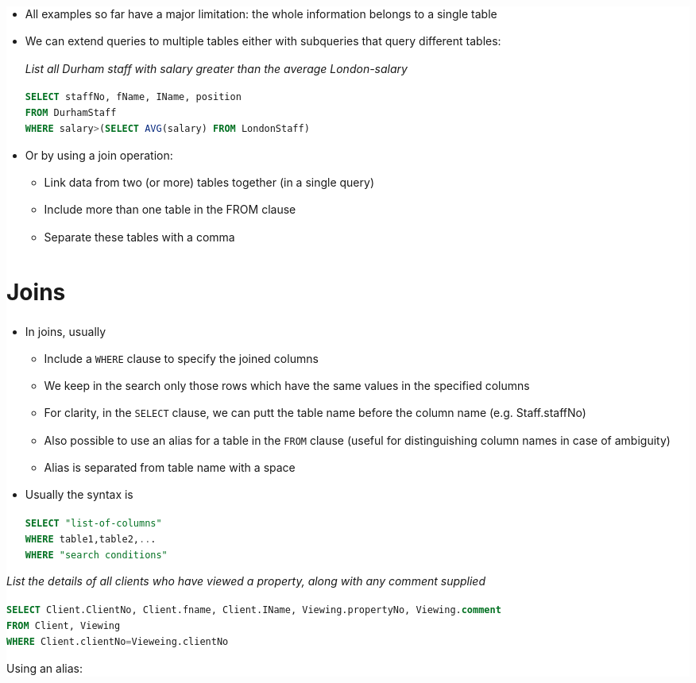 -   All examples so far have a major limitation: the whole information
    belongs to a single table

-   We can extend queries to multiple tables either with subqueries that
    query different tables:

    _List all Durham staff with salary greater than the average
    London-salary_

    ```sql
    SELECT staffNo, fName, IName, position
    FROM DurhamStaff
    WHERE salary>(SELECT AVG(salary) FROM LondonStaff)
    ```

-   Or by using a join operation:

    -   Link data from two (or more) tables together (in a single query)

    -   Include more than one table in the FROM clause

    -   Separate these tables with a comma

# Joins

-   In joins, usually

    -   Include a `WHERE` clause to specify the joined columns

    -   We keep in the search only those rows which have the same values
        in the specified columns

    -   For clarity, in the `SELECT` clause, we can putt the table name
        before the column name (e.g. Staff.staffNo)

    -   Also possible to use an alias for a table in the `FROM` clause
        (useful for distinguishing column names in case of ambiguity)

    -   Alias is separated from table name with a space

-   Usually the syntax is

    ```sql
    SELECT "list-of-columns"
    WHERE table1,table2,...
    WHERE "search conditions"
    ```

_List the details of all clients who have viewed a property, along with
any comment supplied_

```sql
SELECT Client.ClientNo, Client.fname, Client.IName, Viewing.propertyNo, Viewing.comment
FROM Client, Viewing
WHERE Client.clientNo=Vieweing.clientNo
```

Using an alias:
